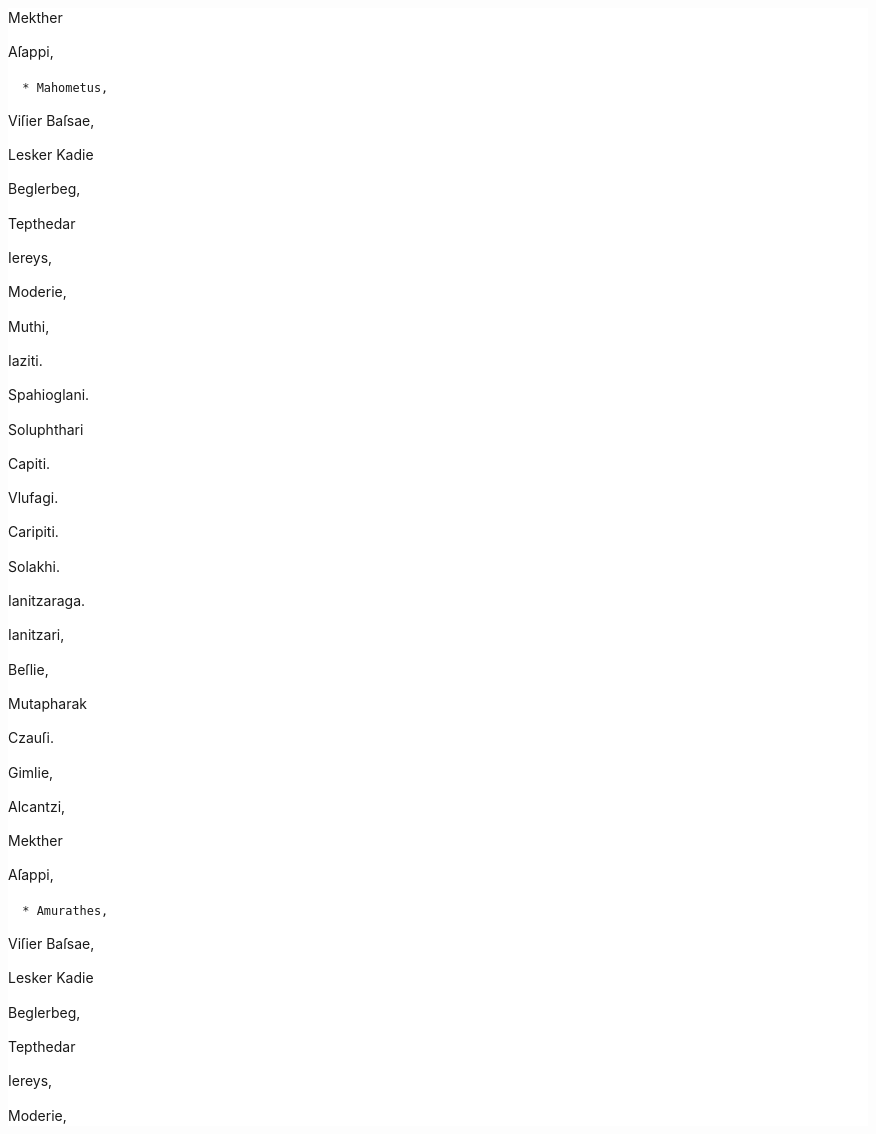 Mekther

Aſappi,

      * Mahometus,

Viſier Baſsae,

Lesker Kadie

Beglerbeg,

Tepthedar

Iereys,

Moderie,

Muthi,

Iaziti.

Spahioglani.

Soluphthari

Capiti.

Vlufagi.

Caripiti.

Solakhi.

Ianitzaraga.

Ianitzari,

Beſlie,

Mutapharak

Czauſi.

Gimlie,

Alcantzi,

Mekther

Aſappi,

      * Amurathes,

Viſier Baſsae,

Lesker Kadie

Beglerbeg,

Tepthedar

Iereys,

Moderie,

